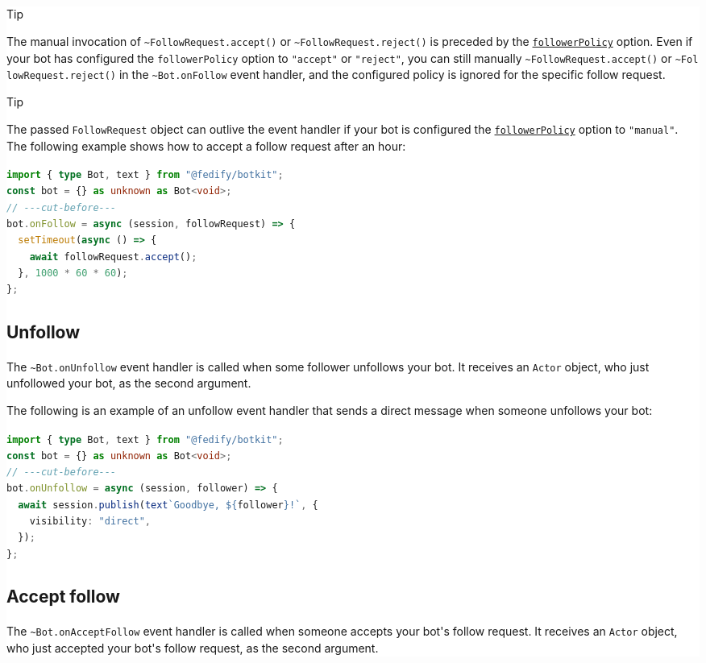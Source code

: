 > [!TIP]
> The manual invocation of `~FollowRequest.accept()` or
> `~FollowRequest.reject()` is preceded by
> the [`followerPolicy`](./bot.md#createbotoptions-followerpolicy) option.
> Even if your bot has configured the `followerPolicy` option to
> `"accept"` or `"reject"`, you can still manually `~FollowRequest.accept()`
> or `~FollowRequest.reject()` in the `~Bot.onFollow` event handler,
> and the configured policy is ignored for the specific follow request.

> [!TIP]
> The passed `FollowRequest` object can outlive the event handler if your bot
> is configured the [`followerPolicy`](./bot.md#createbotoptions-followerpolicy)
> option to `"manual"`.  The following example shows how to accept a follow
> request after an hour:
>
> ~~~~ typescript {2-4} twoslash
> import { type Bot, text } from "@fedify/botkit";
> const bot = {} as unknown as Bot<void>;
> // ---cut-before---
> bot.onFollow = async (session, followRequest) => {
>   setTimeout(async () => {
>     await followRequest.accept();
>   }, 1000 * 60 * 60);
> };
> ~~~~


Unfollow
--------

The `~Bot.onUnfollow` event handler is called when some follower unfollows
your bot.  It receives an `Actor` object, who just unfollowed your bot,
as the second argument.

The following is an example of an unfollow event handler that sends a direct
message when someone unfollows your bot:

~~~~ typescript twoslash
import { type Bot, text } from "@fedify/botkit";
const bot = {} as unknown as Bot<void>;
// ---cut-before---
bot.onUnfollow = async (session, follower) => {
  await session.publish(text`Goodbye, ${follower}!`, {
    visibility: "direct",
  });
};
~~~~


Accept follow
-------------

The `~Bot.onAcceptFollow` event handler is called when someone accepts your
bot's follow request.  It receives an `Actor` object, who just accepted your
bot's follow request, as the second argument.
